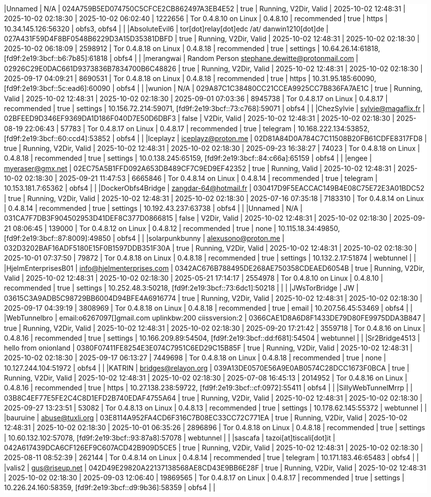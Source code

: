 |Unnamed | N/A | 024A759B5ED074750C5CFCE2CB862497A3EB4E52 | true | Running, V2Dir, Valid | 2025-10-02 12:48:31 | 2025-10-02 02:18:30 | 2025-10-02 06:02:40 | 1222656 | Tor 0.4.8.10 on Linux | 0.4.8.10 | recommended | true | https | 10.34.145.126:56320 | obfs3, obfs4 | |
|AbsoluteEvil6 | tor[dot]relay[dot]edc /at/ danwin1210[dot]de | 027A431F59D4F8BF0548B6229D3A15D35381DBFD | true | Running, V2Dir, Valid | 2025-10-02 12:48:31 | 2025-10-02 02:18:30 | 2025-10-02 06:18:09 | 2598912 | Tor 0.4.8.18 on Linux | 0.4.8.18 | recommended | true | settings | 10.64.26.14:61818, [fd9f:2e19:3bcf::b6:7b85]:61818 | obfs4 | |
|merangwai | Random Person stephane.dewitte@protonmail.com | 02926C29E0DAC661D9373836B7834700B6C48826 | true | Running, V2Dir, Valid | 2025-10-02 12:48:31 | 2025-10-02 02:18:30 | 2025-09-17 04:09:21 | 8690531 | Tor 0.4.8.18 on Linux | 0.4.8.18 | recommended | true | https | 10.31.95.185:60090, [fd9f:2e19:3bcf::5c:ead6]:60090 | obfs4 | |
|wunion | N/A | 029A87C1C38480CC21CCEA9925CC7B836FA7AE1C | true | Running, Valid | 2025-10-02 12:48:31 | 2025-10-02 02:18:30 | 2025-09-01 07:03:36 | 8945738 | Tor 0.4.8.17 on Linux | 0.4.8.17 | recommended | true | settings | 10.156.72.214:59071, [fd9f:2e19:3bcf::73:c768]:59071 | obfs4 | |
|ChezSylvie | sylvie@magaflix.fr | 02BFEED9D346EF9369DA1D186F040D7E50D6DBF3 | false | V2Dir, Valid | 2025-10-02 12:48:31 | 2025-10-02 02:18:30 | 2025-08-19 22:06:43 | 57783 | Tor 0.4.8.17 on Linux | 0.4.8.17 | recommended | true | telegram | 10.168.222.134:53852, [fd9f:2e19:3bcf::60:ccd4]:53852 | obfs4 | |
|Iceplayz | iceplayz@proton.me | 02D81A84D0A784C7C11508B20FB61CDFE8317FD8 | true | Running, V2Dir, Valid | 2025-10-02 12:48:31 | 2025-10-02 02:18:30 | 2025-09-23 16:38:27 | 74023 | Tor 0.4.8.18 on Linux | 0.4.8.18 | recommended | true | settings | 10.0.138.245:65159, [fd9f:2e19:3bcf::84:c66a]:65159 | obfs4 | |
|engee | myeraser@gmx.net | 02EC75A5B1FFD092A653DB489CF7C9ED9EF42352 | true | Running, Valid | 2025-10-02 12:48:31 | 2025-10-02 02:18:30 | 2025-09-21 11:47:53 | 6665846 | Tor 0.4.8.14 on Linux | 0.4.8.14 | recommended | true | telegram | 10.153.181.7:65362 | obfs4 | |
|DockerObfs4Bridge | zangdar-64@hotmail.fr | 030417D9F5EACCAC149B4E08C75E72E3A01BDC52 | true | Running, V2Dir, Valid | 2025-10-02 12:48:31 | 2025-10-02 02:18:30 | 2025-07-16 07:35:18 | 7183310 | Tor 0.4.8.14 on Linux | 0.4.8.14 | recommended | true | settings | 10.192.43.237:63738 | obfs4 | |
|Unnamed | N/A | 031CA7F7DB3F904502953D41DEF8C377D0866815 | false | V2Dir, Valid | 2025-10-02 12:48:31 | 2025-10-02 02:18:30 | 2025-09-21 08:06:45 | 139000 | Tor 0.4.8.12 on Linux | 0.4.8.12 | recommended | true | none | 10.115.18.34:49850, [fd9f:2e19:3bcf::87:8009]:49850 | obfs4 | |
|solarpunkbunny | <alexusono@proton.me> | 032D3202BAF16ADF5180E15F0B1597DDB351F30A | true | Running, V2Dir, Valid | 2025-10-02 12:48:31 | 2025-10-02 02:18:30 | 2025-10-01 07:37:50 | 79872 | Tor 0.4.8.18 on Linux | 0.4.8.18 | recommended | true | settings | 10.132.2.17:51874 | webtunnel | |
|HjelmEnterprisesB01 | info@hjelmenterprises.com | 0342AC676B788495DE268AE750358CDEAED6054B | true | Running, V2Dir, Valid | 2025-10-02 12:48:31 | 2025-10-02 02:18:30 | 2025-05-21 17:14:17 | 2554978 | Tor 0.4.8.10 on Linux | 0.4.8.10 | recommended | true | settings | 10.252.48.3:50218, [fd9f:2e19:3bcf::73:6dc1]:50218 |  | |
|JWsTorBridge | JW <jwstorbridge AT jwstekelenburg dot nl> | 03615C3A9ADB5C98729BB6004D94BFE4A6916774 | true | Running, V2Dir, Valid | 2025-10-02 12:48:31 | 2025-10-02 02:18:30 | 2025-09-17 04:39:19 | 3808969 | Tor 0.4.8.18 on Linux | 0.4.8.18 | recommended | true | email | 10.207.56.45:53469 | obfs4 | |
|WebTunnelbro | email:o6267097[]gmail.com uplinkbw:200 ciissversion:2 | 0366CAE1D8A6D8F1433DE79D80FE9975DDA3B847 | true | Running, V2Dir, Valid | 2025-10-02 12:48:31 | 2025-10-02 02:18:30 | 2025-09-20 17:21:42 | 3559718 | Tor 0.4.8.16 on Linux | 0.4.8.16 | recommended | true | settings | 10.166.209.89:54504, [fd9f:2e19:3bcf::dd:f681]:54504 | webtunnel | |
|Sr2Bridge4513 | hello from onionland | 0380F07411FE8254E3E074C7951C6ED29C15B85F | true | Running, V2Dir, Valid | 2025-10-02 12:48:31 | 2025-10-02 02:18:30 | 2025-09-17 06:13:27 | 7449698 | Tor 0.4.8.18 on Linux | 0.4.8.18 | recommended | true | none | 10.127.244.104:51972 | obfs4 | |
|KATRIN | bridges@relayon.org | 039A13DE0570E56A9E0AB0574C28DCC1673F0BCA | true | Running, V2Dir, Valid | 2025-10-02 12:48:31 | 2025-10-02 02:18:30 | 2025-07-08 16:45:13 | 2014952 | Tor 0.4.8.16 on Linux | 0.4.8.16 | recommended | true | https | 10.27.138.238:59722, [fd9f:2e19:3bcf::cf:0972]:55411 | obfs4 | |
|SillyWebTunnelMrrp | <me AT k4m1 DOT net> | 03B8C4EF77E5FE2C4C8D1EFD2B740EDAF4755A64 | true | Running, V2Dir, Valid | 2025-10-02 12:48:31 | 2025-10-02 02:18:30 | 2025-09-27 13:23:51 | 53082 | Tor 0.4.8.13 on Linux | 0.4.8.13 | recommended | true | settings | 10.178.62.145:55372 | webtunnel | |
|bauruine | abuse@tuxli.org | 03E8114A952FA4CD6F316C7B08EC33CC72C771EA | true | Running, V2Dir, Valid | 2025-10-02 12:48:31 | 2025-10-02 02:18:30 | 2025-10-01 06:35:26 | 2896896 | Tor 0.4.8.18 on Linux | 0.4.8.18 | recommended | true | settings | 10.60.132.102:57078, [fd9f:2e19:3bcf::93:87a8]:57078 | webtunnel | |
|sascafa | tazoi[at]tiscali[dot]it | 042A617439DCA6CF126EF9C607ACD42B909D5CE5 | true | Running, V2Dir, Valid | 2025-10-02 12:48:31 | 2025-10-02 02:18:30 | 2025-08-11 08:52:39 | 262144 | Tor 0.4.8.14 on Linux | 0.4.8.14 | recommended | true | telegram | 10.171.183.46:65483 | obfs4 | |
|valis2 | gus@riseup.net | 042D49E29820A22137138568AE8CD43E9BB6E28F | true | Running, V2Dir, Valid | 2025-10-02 12:48:31 | 2025-10-02 02:18:30 | 2025-09-03 12:06:40 | 19869565 | Tor 0.4.8.17 on Linux | 0.4.8.17 | recommended | true | settings | 10.226.24.160:58359, [fd9f:2e19:3bcf::d9:9b36]:58359 | obfs4 | |